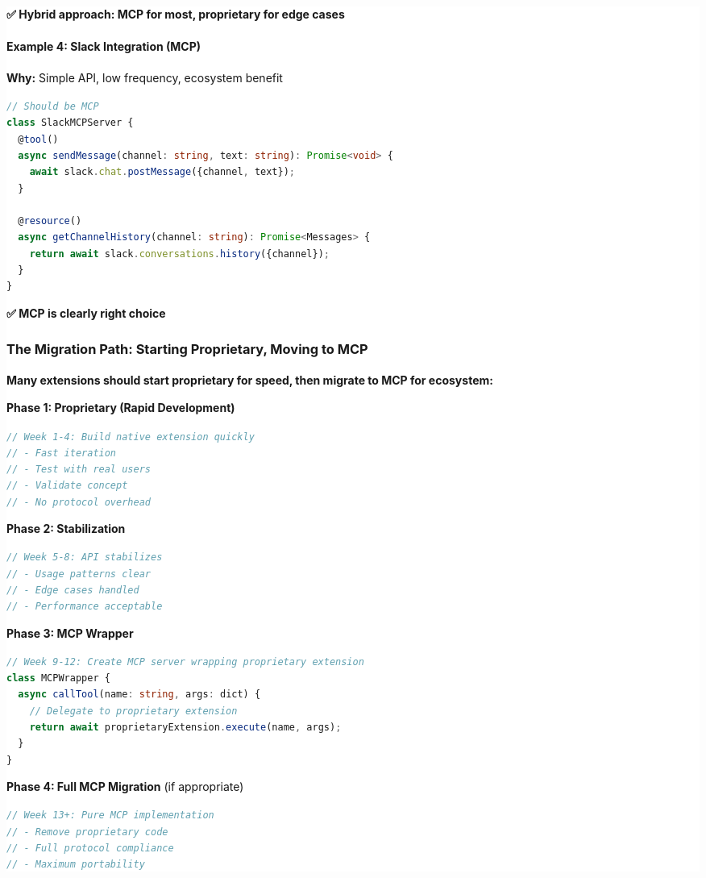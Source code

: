 **✅ Hybrid approach: MCP for most, proprietary for edge cases**

#### **Example 4: Slack Integration (MCP)**

**Why:** Simple API, low frequency, ecosystem benefit

```typescript
// Should be MCP
class SlackMCPServer {
  @tool()
  async sendMessage(channel: string, text: string): Promise<void> {
    await slack.chat.postMessage({channel, text});
  }
  
  @resource()
  async getChannelHistory(channel: string): Promise<Messages> {
    return await slack.conversations.history({channel});
  }
}
```

**✅ MCP is clearly right choice**

### The Migration Path: Starting Proprietary, Moving to MCP

**Many extensions should start proprietary for speed, then migrate to MCP for ecosystem:**

**Phase 1: Proprietary (Rapid Development)**
```typescript
// Week 1-4: Build native extension quickly
// - Fast iteration
// - Test with real users
// - Validate concept
// - No protocol overhead
```

**Phase 2: Stabilization**
```typescript
// Week 5-8: API stabilizes
// - Usage patterns clear
// - Edge cases handled
// - Performance acceptable
```

**Phase 3: MCP Wrapper**
```typescript
// Week 9-12: Create MCP server wrapping proprietary extension
class MCPWrapper {
  async callTool(name: string, args: dict) {
    // Delegate to proprietary extension
    return await proprietaryExtension.execute(name, args);
  }
}
```

**Phase 4: Full MCP Migration** (if appropriate)
```typescript
// Week 13+: Pure MCP implementation
// - Remove proprietary code
// - Full protocol compliance
// - Maximum portability
```
